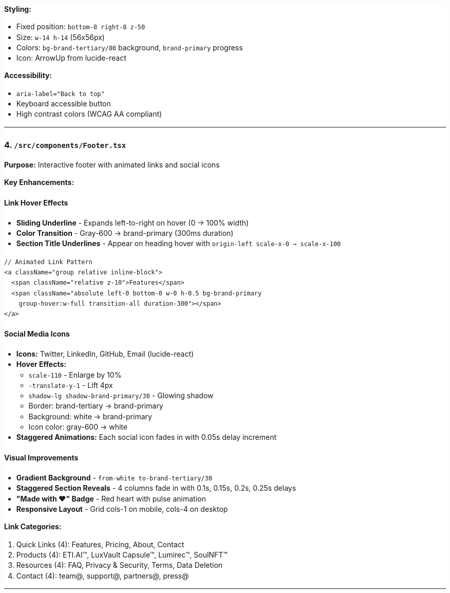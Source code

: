 **Styling:**
- Fixed position: `bottom-8 right-8 z-50`
- Size: `w-14 h-14` (56x56px)
- Colors: `bg-brand-tertiary/80` background, `brand-primary` progress
- Icon: ArrowUp from lucide-react

**Accessibility:**
- `aria-label="Back to top"`
- Keyboard accessible button
- High contrast colors (WCAG AA compliant)

---

### 4. `/src/components/Footer.tsx`
**Purpose:** Interactive footer with animated links and social icons

**Key Enhancements:**

#### Link Hover Effects
- **Sliding Underline** - Expands left-to-right on hover (0 → 100% width)
- **Color Transition** - Gray-600 → brand-primary (300ms duration)
- **Section Title Underlines** - Appear on heading hover with `origin-left scale-x-0 → scale-x-100`

```tsx
// Animated Link Pattern
<a className="group relative inline-block">
  <span className="relative z-10">Features</span>
  <span className="absolute left-0 bottom-0 w-0 h-0.5 bg-brand-primary 
    group-hover:w-full transition-all duration-300"></span>
</a>
```

#### Social Media Icons
- **Icons:** Twitter, LinkedIn, GitHub, Email (lucide-react)
- **Hover Effects:**
  - `scale-110` - Enlarge by 10%
  - `-translate-y-1` - Lift 4px
  - `shadow-lg shadow-brand-primary/30` - Glowing shadow
  - Border: brand-tertiary → brand-primary
  - Background: white → brand-primary
  - Icon color: gray-600 → white
- **Staggered Animations:** Each social icon fades in with 0.05s delay increment

#### Visual Improvements
- **Gradient Background** - `from-white to-brand-tertiary/30`
- **Staggered Section Reveals** - 4 columns fade in with 0.1s, 0.15s, 0.2s, 0.25s delays
- **"Made with ❤️" Badge** - Red heart with pulse animation
- **Responsive Layout** - Grid cols-1 on mobile, cols-4 on desktop

**Link Categories:**
1. Quick Links (4): Features, Pricing, About, Contact
2. Products (4): ETI.AI™, LuxVault Capsule™, Lumirec™, SoulNFT™
3. Resources (4): FAQ, Privacy & Security, Terms, Data Deletion
4. Contact (4): team@, support@, partners@, press@

---
